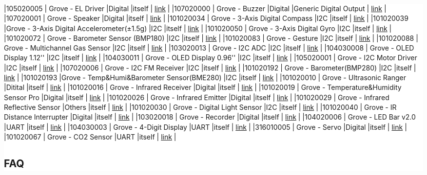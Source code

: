 |105020005 |    Grove - EL Driver                       |Digital   |itself                 | [link](https://www.seeedstudio.com/Grove-EL-Driver-p-2269.html) |
|107020000 |    Grove - Buzzer                          |Digital   |Generic Digital Output | [link](https://www.seeedstudio.com/Grove-Buzzer-p-768.html) |
|107020001 |    Grove - Speaker                         |Digital   |itself                 | [link](https://www.seeedstudio.com/Grove-Speaker-p-1445.html) |
|101020034 |    Grove - 3-Axis Digital Compass          |I2C       |itself                 | [link](https://www.seeedstudio.com/Grove-3-Axis-Digital-Compass-p-759.html) |
|101020039 |Grove - 3-Axis Digital Accelerometer(±1.5g) |I2C       |itself                 | [link](https://www.seeedstudio.com/Grove-3-Axis-Digital-Accelerometer(%C2%B11.5g)-p-765.html) |
|101020050 |    Grove - 3-Axis Digital Gyro             |I2C       |itself                 | [link](https://www.seeedstudio.com/Grove-3-Axis-Digital-Gyro-p-750.html) |
|101020072 |    Grove - Barometer Sensor (BMP180)       |I2C       |itself                 | [link](https://www.seeedstudio.com/Grove-Barometer-Sensor-(BMP180)-p-1840.html) |
|101020083 |    Grove - Gesture                         |I2C       |itself                 | [link](https://www.seeedstudio.com/Grove-Gesture-p-2463.html) |
|101020088 |    Grove - Multichannel Gas Sensor         |I2C       |itself                 | [link](https://www.seeedstudio.com/Grove-Multichannel-Gas-Sensor-p-2502.html) |
|103020013 |    Grove - I2C ADC                         |I2C       |itself                 | [link](https://www.seeedstudio.com/Grove-I2C-ADC-p-1580.html) |
|104030008 |    Grove - OLED Display 1.12''             |I2C       |itself                 | [link](https://www.seeedstudio.com/Grove-OLED-Display-0.96''-p-781.html) |
|104030011 |    Grove - OLED Display 0.96''             |I2C       |itself                 | [link](https://www.seeedstudio.com/Grove-OLED-Display-0.96''-p-781.html) |
|105020001 |    Grove - I2C Motor Driver                |I2C       |itself                 | [link](https://www.seeedstudio.com/Grove-I2C-Motor-Driver-p-907.html) |
|107020006 |    Grove - I2C FM Receiver                 |I2C       |itself                 | [link](https://www.seeedstudio.com/Grove-I2C-FM-Receiver-p-1953.html) |
|101020192 |    Grove - Barometer(BMP280)               |I2C       |itself                 | [link](https://www.seeedstudio.com/Grove-Barometer-Sensor-(BMP280)-p-2652.html) |
|101020193 |Grove - Temp&Humi&Barometer Sensor(BME280)  |I2C       |itself                 | [link](https://www.seeedstudio.com/Grove-Temp%26Humi%26Barometer-Sensor-(BME280)-p-2653.html) |
|101020010 |    Grove - Ultrasonic Ranger               |Ditital   |itself                 | [link](https://www.seeedstudio.com/Grove-Ultrasonic-Ranger-p-960.html) |
|101020016 |    Grove - Infrared Receiver               |Digital   |itself                 | [link](https://www.seeedstudio.com/Grove-Infrared-Receiver-p-994.html) |
|101020019 |    Grove - Temperature&Humidity Sensor Pro |Digital   |itself                 | [link](https://www.seeedstudio.com/Grove-Temperature%26Humidity-Sensor-Pro-p-838.html) |
|101020026 |    Grove - Infrared Emitter                |Digital   |itself                 | [link](https://www.seeedstudio.com/Grove-Infrared-Emitter-p-993.html) |
|101020029 |    Grove - Infrared Reflective Sensor      |Others    |itself                 | [link](https://www.seeedstudio.com/Grove-Infrared-Reflective-Sensor-p-1230.html) |
|101020030 |    Grove - Digital Light Sensor            |I2C       |itself                 | [link](https://www.seeedstudio.com/Grove-Digital-Light-Sensor-p-1281.html) |
|101020040 |    Grove - IR Distance Interrupter         |Digital   |itself                 | [link](https://www.seeedstudio.com/Grove-IR-Distance-Interrupter-p-1278.html) |
|103020018 |    Grove - Recorder                        |Digital   |itself                 | [link](https://www.seeedstudio.com/Grove-Recorder-p-1825.html) |
|104020006 |    Grove - LED Bar v2.0                    |UART      |itself                 | [link](https://www.seeedstudio.com/Grove-LED-Bar-v2.0-p-2474.html) |
|104030003 |    Grove - 4-Digit Display                 |UART      |itself                 | [link](https://www.seeedstudio.com/Grove-4-Digit-Display-p-1198.html) |
|316010005 |    Grove - Servo                           |Digital   |itself                 | [link](https://www.seeedstudio.com/Grove-Servo-p-1241.html) |
|101020067 |    Grove - CO2 Sensor                      |UART      |itself                 | [link](https://www.seeedstudio.com/Grove-CO2-Sensor-p-1863.html) |

## FAQ
